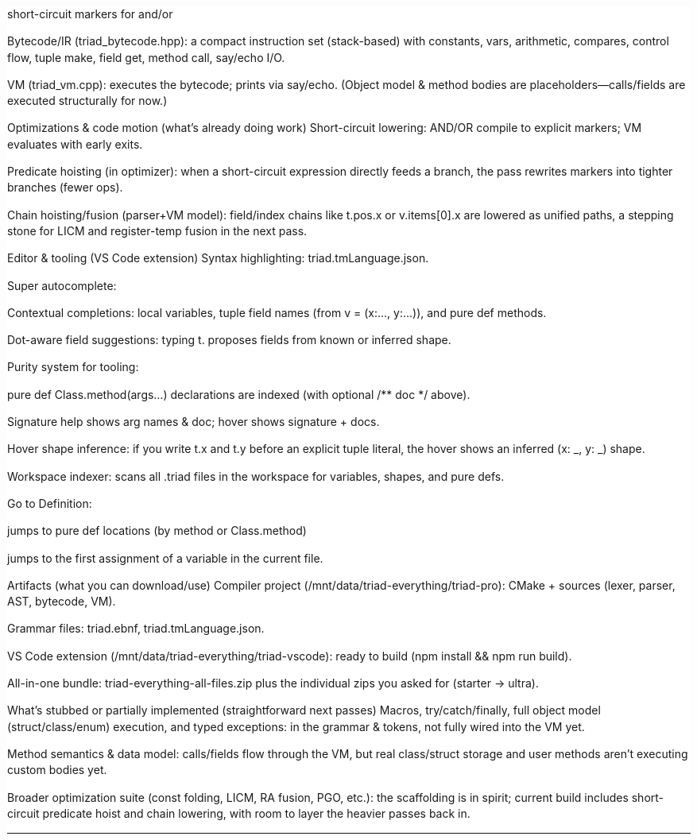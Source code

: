 short-circuit markers for and/or

Bytecode/IR (triad_bytecode.hpp): a compact instruction set (stack-based) with constants, vars, arithmetic, compares, control flow, tuple make, field get, method call, say/echo I/O.

VM (triad_vm.cpp): executes the bytecode; prints via say/echo. (Object model & method bodies are placeholders—calls/fields are executed structurally for now.)

Optimizations & code motion (what’s already doing work)
Short-circuit lowering: AND/OR compile to explicit markers; VM evaluates with early exits.

Predicate hoisting (in optimizer): when a short-circuit expression directly feeds a branch, the pass rewrites markers into tighter branches (fewer ops).

Chain hoisting/fusion (parser+VM model): field/index chains like t.pos.x or v.items[0].x are lowered as unified paths, a stepping stone for LICM and register-temp fusion in the next pass.

Editor & tooling (VS Code extension)
Syntax highlighting: triad.tmLanguage.json.

Super autocomplete:

Contextual completions: local variables, tuple field names (from v = (x:..., y:...)), and pure def methods.

Dot-aware field suggestions: typing t. proposes fields from known or inferred shape.

Purity system for tooling:

pure def Class.method(args…) declarations are indexed (with optional /** doc */ above).

Signature help shows arg names & doc; hover shows signature + docs.

Hover shape inference: if you write t.x and t.y before an explicit tuple literal, the hover shows an inferred (x: _, y: _) shape.

Workspace indexer: scans all .triad files in the workspace for variables, shapes, and pure defs.

Go to Definition:

jumps to pure def locations (by method or Class.method)

jumps to the first assignment of a variable in the current file.

Artifacts (what you can download/use)
Compiler project (/mnt/data/triad-everything/triad-pro): CMake + sources (lexer, parser, AST, bytecode, VM).

Grammar files: triad.ebnf, triad.tmLanguage.json.

VS Code extension (/mnt/data/triad-everything/triad-vscode): ready to build (npm install && npm run build).

All-in-one bundle: triad-everything-all-files.zip plus the individual zips you asked for (starter → ultra).

What’s stubbed or partially implemented (straightforward next passes)
Macros, try/catch/finally, full object model (struct/class/enum) execution, and typed exceptions: in the grammar & tokens, not fully wired into the VM yet.

Method semantics & data model: calls/fields flow through the VM, but real class/struct storage and user methods aren’t executing custom bodies yet.

Broader optimization suite (const folding, LICM, RA fusion, PGO, etc.): the scaffolding is in spirit; current build includes short-circuit predicate hoist and chain lowering, with room to layer the heavier passes back in.

---

